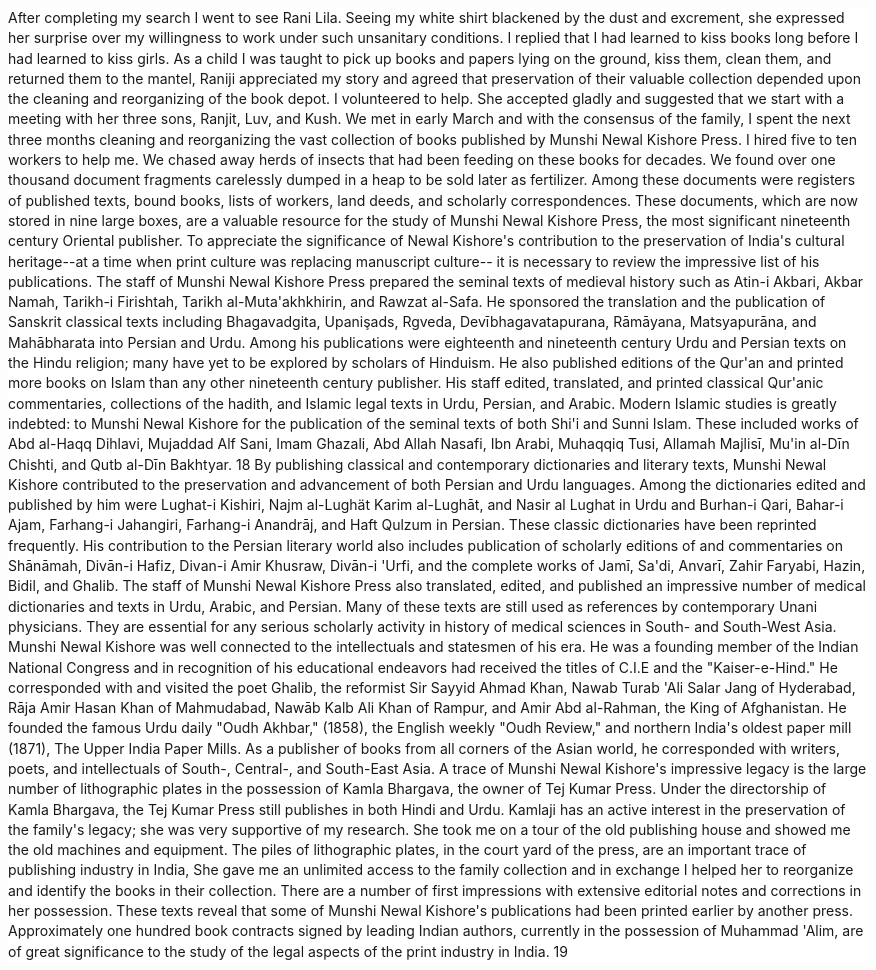 After completing my search I went to see Rani Lila. Seeing my white shirt blackened by the dust and excrement, she expressed her surprise over my willingness to work under such unsanitary conditions. I replied that I had learned to kiss books long before I had learned to kiss girls. As a child I was taught to pick up books and papers lying on the ground, kiss them, clean them, and returned them to the mantel, Raniji appreciated my story and agreed that preservation of their valuable collection depended upon the cleaning and reorganizing of the book depot. I volunteered to help. She accepted gladly and suggested that we start with a meeting with her three sons, Ranjit, Luv, and Kush. We met in early March and with the consensus of the family, I spent the next three months cleaning and reorganizing the vast collection of books published by Munshi Newal Kishore Press. I hired five to ten workers to help me. We chased away herds of insects that had been feeding on these books for decades. We found over one thousand document fragments carelessly dumped in a heap to be sold later as fertilizer. Among these documents were registers of published texts, bound books, lists of workers, land deeds, and scholarly correspondences. These documents, which are now stored in nine large boxes, are a valuable resource for the study of Munshi Newal Kishore Press, the most significant nineteenth century Oriental publisher. 
To appreciate the significance of Newal Kishore's contribution to the preservation of India's cultural heritage--at a time when print culture was replacing manuscript culture-- it is necessary to review the impressive list of his publications. The staff of Munshi Newal Kishore Press prepared the seminal texts of medieval history such as Atin-i Akbari, Akbar Namah, Tarikh-i Firishtah, Tarikh al-Muta'akhkhirin, and Rawzat al-Safa. He sponsored the translation and the publication of Sanskrit classical texts including Bhagavadgita, Upanişads, Rgveda, Devībhagavatapurana, Rāmāyana, Matsyapurāna, and Mahābharata into Persian and Urdu. Among his publications were eighteenth and nineteenth century Urdu and Persian texts on the Hindu religion; many have yet to be explored by scholars of Hinduism. He also published editions of the Qur'an and printed more books on Islam than any other nineteenth century publisher. His staff edited, translated, and printed classical Qur'anic commentaries, collections of the hadith, and Islamic legal texts in Urdu, Persian, and Arabic. Modern Islamic studies is greatly indebted: to Munshi Newal Kishore for the publication of the seminal texts of both Shi'i and Sunni Islam. These included works of Abd al-Haqq Dihlavi, Mujaddad Alf Sani, Imam Ghazali, Abd Allah Nasafi, Ibn Arabi, Muhaqqiq Tusi, Allamah Majlisī, Mu'in al-Dīn Chishti, and Qutb al-Dīn Bakhtyar. 
18 
By publishing classical and contemporary dictionaries and literary texts, Munshi Newal Kishore contributed to the preservation and advancement of both Persian and Urdu languages. Among the dictionaries edited and published by him were Lughat-i Kishiri, Najm al-Lughät Karim al-Lughāt, and Nasir al Lughat in Urdu and Burhan-i Qari, Bahar-i Ajam, Farhang-i Jahangiri, Farhang-i Anandrāj, and Haft Qulzum in Persian. These classic dictionaries have been reprinted frequently. His contribution to the Persian literary world also includes publication of scholarly editions of and commentaries on Shānāmah, Divān-i Hafiz, Divan-i Amir Khusraw, Divān-i 'Urfi, and the complete works of Jamī, Sa'di, Anvarī, Zahir Faryabi, Hazin, Bidil, and Ghalib. The staff of Munshi Newal Kishore Press also translated, edited, and published an impressive number of medical dictionaries and texts in Urdu, Arabic, and Persian. Many of these texts are still used as references by contemporary Unani physicians. They are essential for any serious scholarly activity in history of medical sciences in South- and South-West Asia. 
Munshi Newal Kishore was well connected to the intellectuals and statesmen of his era. He was a founding member of the Indian National Congress and in recognition of his educational endeavors had received the titles of C.I.E and the "Kaiser-e-Hind." He corresponded with and visited the poet Ghalib, the reformist Sir Sayyid Ahmad Khan, Nawab Turab 'Ali Salar Jang of Hyderabad, Rāja Amir Hasan Khan of Mahmudabad, Nawāb Kalb Ali Khan of Rampur, and Amir Abd al-Rahman, the King of Afghanistan. He founded the famous Urdu daily "Oudh Akhbar," (1858), the English weekly "Oudh Review," and northern India's oldest paper mill (1871), The Upper India Paper Mills. As a publisher of books from all corners of the Asian world, he corresponded with writers, poets, and intellectuals of South-, Central-, and South-East Asia. 
A trace of Munshi Newal Kishore's impressive legacy is the large number of lithographic plates in the possession of Kamla Bhargava, the owner of Tej Kumar Press. Under the directorship of Kamla Bhargava, the Tej Kumar Press still publishes in both Hindi and Urdu. Kamlaji has an active interest in the preservation of the family's legacy; she was very supportive of my research. She took me on a tour of the old publishing house and showed me the old machines and equipment. The piles of lithographic plates, in the court yard of the press, are an important trace of publishing industry in India, She gave me an unlimited access to the family collection and in exchange I helped her to reorganize and identify the books in their collection. There are a number of first impressions with extensive editorial notes and corrections in her possession. These texts reveal that some of Munshi Newal Kishore's publications had been printed earlier by another press. Approximately one hundred book contracts signed by leading Indian authors, currently in the possession of Muhammad 'Alim, are of great significance to the study of the legal aspects of the print industry in India. 
19 